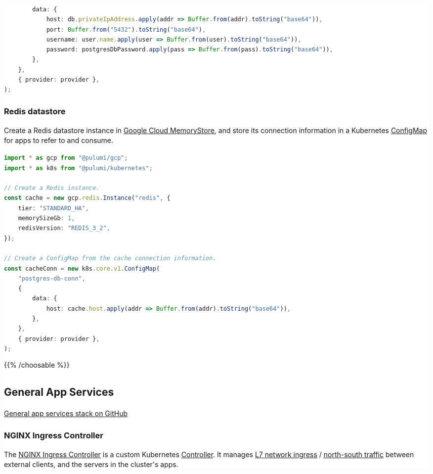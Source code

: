 ```ts
        data: {
            host: db.privateIpAddress.apply(addr => Buffer.from(addr).toString("base64")),
            port: Buffer.from("5432").toString("base64"),
            username: user.name.apply(user => Buffer.from(user).toString("base64")),
            password: postgresDbPassword.apply(pass => Buffer.from(pass).toString("base64")),
        },
    },
    { provider: provider },
);
```

### Redis datastore

Create a Redis datastore instance in [Google Cloud MemoryStore][gcp-redis], and store its
connection information in a Kubernetes [ConfigMap][k8s-cm] for apps to refer
to and consume.

```ts
import * as gcp from "@pulumi/gcp";
import * as k8s from "@pulumi/kubernetes";

// Create a Redis instance.
const cache = new gcp.redis.Instance("redis", {
    tier: "STANDARD_HA",
    memorySizeGb: 1,
    redisVersion: "REDIS_3_2",
});

// Create a ConfigMap from the cache connection information.
const cacheConn = new k8s.core.v1.ConfigMap(
    "postgres-db-conn",
    {
        data: {
            host: cache.host.apply(addr => Buffer.from(addr).toString("base64")),
        },
    },
    { provider: provider },
);
```


[k8s-cm]: https://kubernetes.io/docs/tasks/configure-pod-container/configure-pod-configmap/
[k8s-secret]: https://kubernetes.io/docs/concepts/configuration/secret/
[gcp-redis]: https://cloud.google.com/memorystore/
[gcp-cloudsql]: https://cloud.google.com/sql/


{{% /choosable %}}

## General App Services

[General app services stack on GitHub](https://github.com/pulumi/kubernetes-guides/tree/master/general-app-services)

### NGINX Ingress Controller

The [NGINX Ingress Controller][nginx] is a custom Kubernetes [Controller][k8s-controller].
It manages [L7 network ingress][nginx-l7] / [north-south traffic][ns-traffic]
between external clients, and the servers in the cluster's apps.


[aws-admin-identity-stack]: /docs/clouds/kubernetes/guides/identity#create-an-iam-role-for-admins/
[azure-identity-stack]: /docs/clouds/kubernetes/guides/identity/
[gcp-admin-identity-stack]: /docs/clouds/kubernetes/guides/identity/#create-an-iam-role-for-admins
[aws-ec]: https://aws.amazon.com/elasticache/
[aws-rds]: https://aws.amazon.com/rds/
[azure-cosmosdb]: https://azure.microsoft.com/en-us/services/cosmos-db/
[nginx]: https://github.com/kubernetes/ingress-nginx
[k8s-controller]: https://kubernetes.io/docs/concepts/architecture/controller/
[nginx-l7]: https://www.nginx.com/resources/glossary/layer-7-load-balancing/
[ns-traffic]: https://networkengineering.stackexchange.com/a/18877
[nginx-priv-use]: https://github.com/kubernetes/ingress-nginx/blob/f1f90ef4954effb122412d9cd2d48e02063038a4/deploy/static/mandatory.yaml#L229
[nginx-yaml]: https://github.com/kubernetes/ingress-nginx/blob/master/docs/deploy/index.md#prerequisite-generic-deployment-command
[k8s-lb-svc]: https://kubernetes.io/docs/concepts/services-networking/service/#loadbalancer
[nginx-priv-use]: https://github.com/helm/charts/blob/master/stable/nginx-ingress/values.yaml#L12
[k8s-lb-svc]: https://kubernetes.io/docs/concepts/services-networking/service/#loadbalancer
[nginx-helm]: https://github.com/helm/charts/tree/master/stable/nginx-ingress
[crosswalk-k8s-defaults]: /docs/clouds/kubernetes/guides/configure-defaults/#namespaces
[k8s-kuard]: https://github.com/kubernetes-up-and-running/kuard
[k8s-ingress]: https://kubernetes.io/docs/concepts/services-networking/ingress/